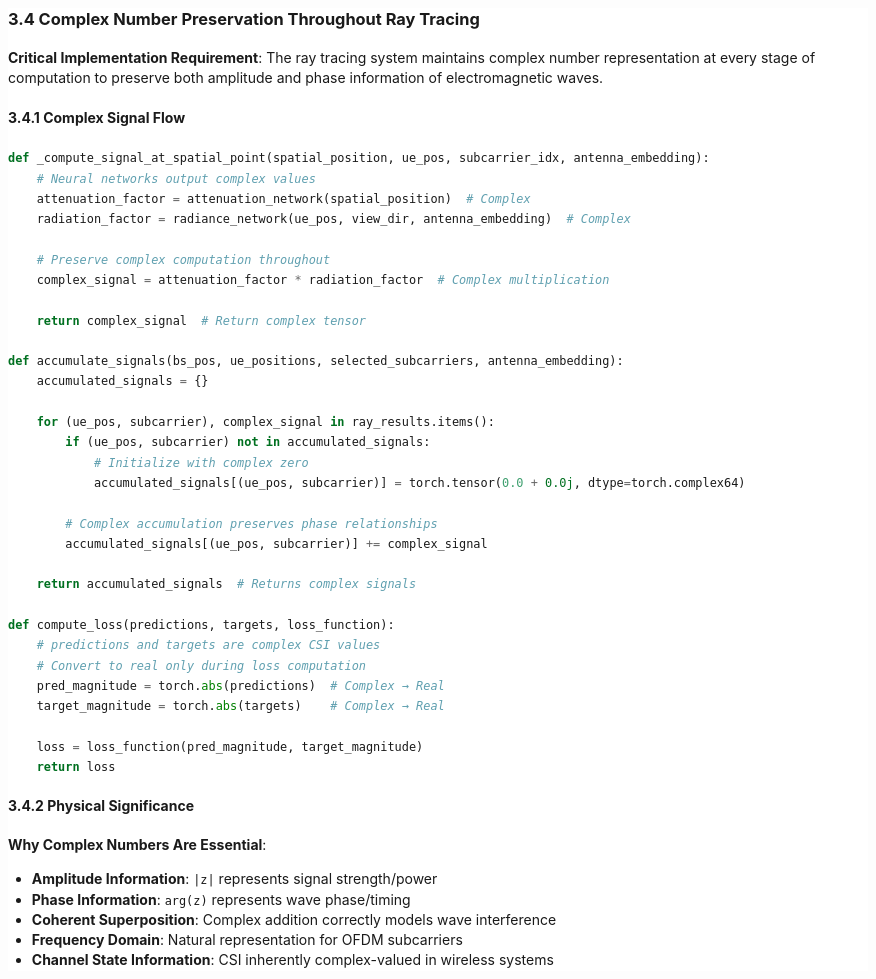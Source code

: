 ### 3.4 Complex Number Preservation Throughout Ray Tracing

**Critical Implementation Requirement**: The ray tracing system maintains complex number representation at every stage of computation to preserve both amplitude and phase information of electromagnetic waves.

#### 3.4.1 Complex Signal Flow

```python
def _compute_signal_at_spatial_point(spatial_position, ue_pos, subcarrier_idx, antenna_embedding):
    # Neural networks output complex values
    attenuation_factor = attenuation_network(spatial_position)  # Complex
    radiation_factor = radiance_network(ue_pos, view_dir, antenna_embedding)  # Complex
    
    # Preserve complex computation throughout
    complex_signal = attenuation_factor * radiation_factor  # Complex multiplication
    
    return complex_signal  # Return complex tensor

def accumulate_signals(bs_pos, ue_positions, selected_subcarriers, antenna_embedding):
    accumulated_signals = {}
    
    for (ue_pos, subcarrier), complex_signal in ray_results.items():
        if (ue_pos, subcarrier) not in accumulated_signals:
            # Initialize with complex zero
            accumulated_signals[(ue_pos, subcarrier)] = torch.tensor(0.0 + 0.0j, dtype=torch.complex64)
        
        # Complex accumulation preserves phase relationships
        accumulated_signals[(ue_pos, subcarrier)] += complex_signal
    
    return accumulated_signals  # Returns complex signals

def compute_loss(predictions, targets, loss_function):
    # predictions and targets are complex CSI values
    # Convert to real only during loss computation
    pred_magnitude = torch.abs(predictions)  # Complex → Real
    target_magnitude = torch.abs(targets)    # Complex → Real
    
    loss = loss_function(pred_magnitude, target_magnitude)
    return loss
```

#### 3.4.2 Physical Significance

**Why Complex Numbers Are Essential**:
- **Amplitude Information**: `|z|` represents signal strength/power
- **Phase Information**: `arg(z)` represents wave phase/timing
- **Coherent Superposition**: Complex addition correctly models wave interference
- **Frequency Domain**: Natural representation for OFDM subcarriers
- **Channel State Information**: CSI inherently complex-valued in wireless systems


